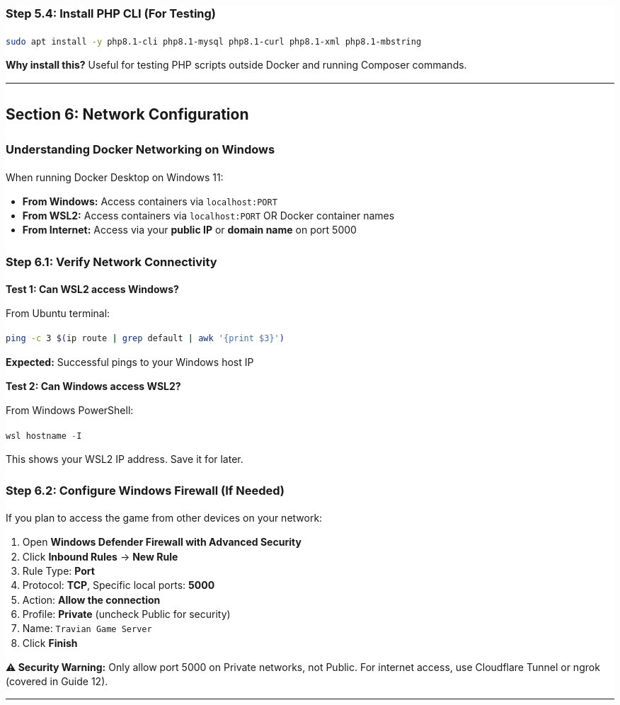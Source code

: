 ### Step 5.4: Install PHP CLI (For Testing)

```bash
sudo apt install -y php8.1-cli php8.1-mysql php8.1-curl php8.1-xml php8.1-mbstring
```

**Why install this?**
Useful for testing PHP scripts outside Docker and running Composer commands.

---

## Section 6: Network Configuration

### Understanding Docker Networking on Windows

When running Docker Desktop on Windows 11:

- **From Windows:** Access containers via `localhost:PORT`
- **From WSL2:** Access containers via `localhost:PORT` OR Docker container names
- **From Internet:** Access via your **public IP** or **domain name** on port 5000

### Step 6.1: Verify Network Connectivity

**Test 1: Can WSL2 access Windows?**

From Ubuntu terminal:

```bash
ping -c 3 $(ip route | grep default | awk '{print $3}')
```

**Expected:** Successful pings to your Windows host IP

**Test 2: Can Windows access WSL2?**

From Windows PowerShell:

```powershell
wsl hostname -I
```

This shows your WSL2 IP address. Save it for later.

### Step 6.2: Configure Windows Firewall (If Needed)

If you plan to access the game from other devices on your network:

1. Open **Windows Defender Firewall with Advanced Security**
2. Click **Inbound Rules** → **New Rule**
3. Rule Type: **Port**
4. Protocol: **TCP**, Specific local ports: **5000**
5. Action: **Allow the connection**
6. Profile: **Private** (uncheck Public for security)
7. Name: `Travian Game Server`
8. Click **Finish**

**⚠️ Security Warning:** Only allow port 5000 on Private networks, not Public. For internet access, use Cloudflare Tunnel or ngrok (covered in Guide 12).

---